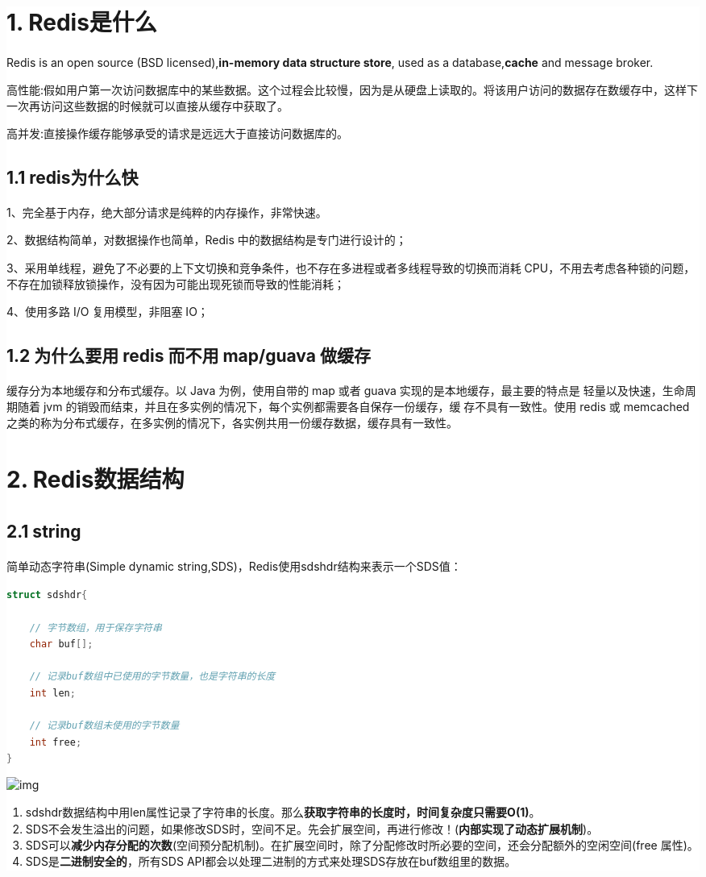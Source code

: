 # 1. Redis是什么

Redis is an open source (BSD licensed),**in-memory data structure store**, used as a database,**cache** and message broker.



高性能:假如用户第一次访问数据库中的某些数据。这个过程会比较慢，因为是从硬盘上读取的。将该用户访问的数据存在数缓存中，这样下一次再访问这些数据的时候就可以直接从缓存中获取了。

高并发:直接操作缓存能够承受的请求是远远大于直接访问数据库的。

## 1.1  redis为什么快

1、完全基于内存，绝大部分请求是纯粹的内存操作，非常快速。

2、数据结构简单，对数据操作也简单，Redis 中的数据结构是专门进行设计的；

3、采用单线程，避免了不必要的上下文切换和竞争条件，也不存在多进程或者多线程导致的切换而消耗 CPU，不用去考虑各种锁的问题，不存在加锁释放锁操作，没有因为可能出现死锁而导致的性能消耗；

4、使用多路 I/O 复用模型，非阻塞 IO；

## 1.2  为什么要用 redis 而不用 map/guava 做缓存

缓存分为本地缓存和分布式缓存。以 Java 为例，使用自带的 map 或者 guava 实现的是本地缓存，最主要的特点是 轻量以及快速，生命周期随着 jvm 的销毁而结束，并且在多实例的情况下，每个实例都需要各自保存一份缓存，缓 存不具有一致性。使用 redis 或 memcached 之类的称为分布式缓存，在多实例的情况下，各实例共用一份缓存数据，缓存具有一致性。

# 2. Redis数据结构

## 2.1 string

简单动态字符串(Simple dynamic string,SDS)，Redis使用sdshdr结构来表示一个SDS值：

```c
struct sdshdr{

    // 字节数组，用于保存字符串
    char buf[];

    // 记录buf数组中已使用的字节数量，也是字符串的长度
    int len;

    // 记录buf数组未使用的字节数量
    int free;
}
```

![img](https://raw.githubusercontent.com/haojunsheng/ImageHost/master/img/20201018215338.png)

1. sdshdr数据结构中用len属性记录了字符串的长度。那么**获取字符串的长度时，时间复杂度只需要O(1)**。
2. SDS不会发生溢出的问题，如果修改SDS时，空间不足。先会扩展空间，再进行修改！(**内部实现了动态扩展机制**)。
3. SDS可以**减少内存分配的次数**(空间预分配机制)。在扩展空间时，除了分配修改时所必要的空间，还会分配额外的空闲空间(free 属性)。
4. SDS是**二进制安全的**，所有SDS API都会以处理二进制的方式来处理SDS存放在buf数组里的数据。
